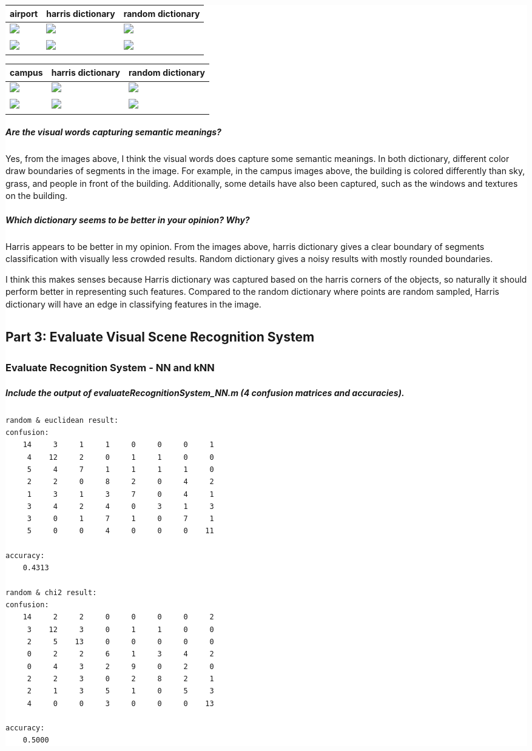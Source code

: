 | airport | harris dictionary | random dictionary |
|-----------------------------------|-----------------------------------------|-----------------------------------------|
| <img src="results/3-airport-1.png">|<img src="results/3-harris-airport-1.png">|<img src="results/3-random-airport-1.png">|
| <img src="results/3-airport-2.png">|<img src="results/3-harris-airport-2.png">|<img src="results/3-random-airport-2.png">|

| campus | harris dictionary | random dictionary |
|-----------------------------------|-----------------------------------------|-----------------------------------------|
| <img src="results/3-campus-1.png">|<img src="results/3-harris-campus-1.png">|<img src="results/3-random-campus-1.png">|
| <img src="results/3-campus-2.png">|<img src="results/3-harris-campus-2.png">|<img src="results/3-random-campus-2.png">|

##### Are the visual words capturing semantic meanings? 
Yes, from the images above, I think the visual words does capture some semantic meanings. In both dictionary, different color draw boundaries of segments in the image. For example, in the campus images above, the building is colored differently than sky, grass, and people in front of the building. Additionally, some details have also been captured, such as the windows and textures on the building. 

##### Which dictionary seems to be better in your opinion? Why?
Harris appears to be better in my opinion. From the images above, harris dictionary gives a clear boundary of segments classification with visually less crowded results. Random dictionary gives a noisy results with mostly rounded boundaries.

I think this makes senses because Harris dictionary was captured based on the harris corners of the objects, so naturally it should perform better in representing such features. Compared to the random dictionary where points are random sampled, Harris dictionary will have an edge in classifying features in the image.

## Part 3: Evaluate Visual Scene Recognition System
### Evaluate Recognition System - NN and kNN

##### Include the output of evaluateRecognitionSystem_NN.m (4 confusion matrices and accuracies).
```
random & euclidean result:
confusion:
    14     3     1     1     0     0     0     1
     4    12     2     0     1     1     0     0
     5     4     7     1     1     1     1     0
     2     2     0     8     2     0     4     2
     1     3     1     3     7     0     4     1
     3     4     2     4     0     3     1     3
     3     0     1     7     1     0     7     1
     5     0     0     4     0     0     0    11

accuracy:
    0.4313

random & chi2 result:
confusion:
    14     2     2     0     0     0     0     2
     3    12     3     0     1     1     0     0
     2     5    13     0     0     0     0     0
     0     2     2     6     1     3     4     2
     0     4     3     2     9     0     2     0
     2     2     3     0     2     8     2     1
     2     1     3     5     1     0     5     3
     4     0     0     3     0     0     0    13

accuracy:
    0.5000
```